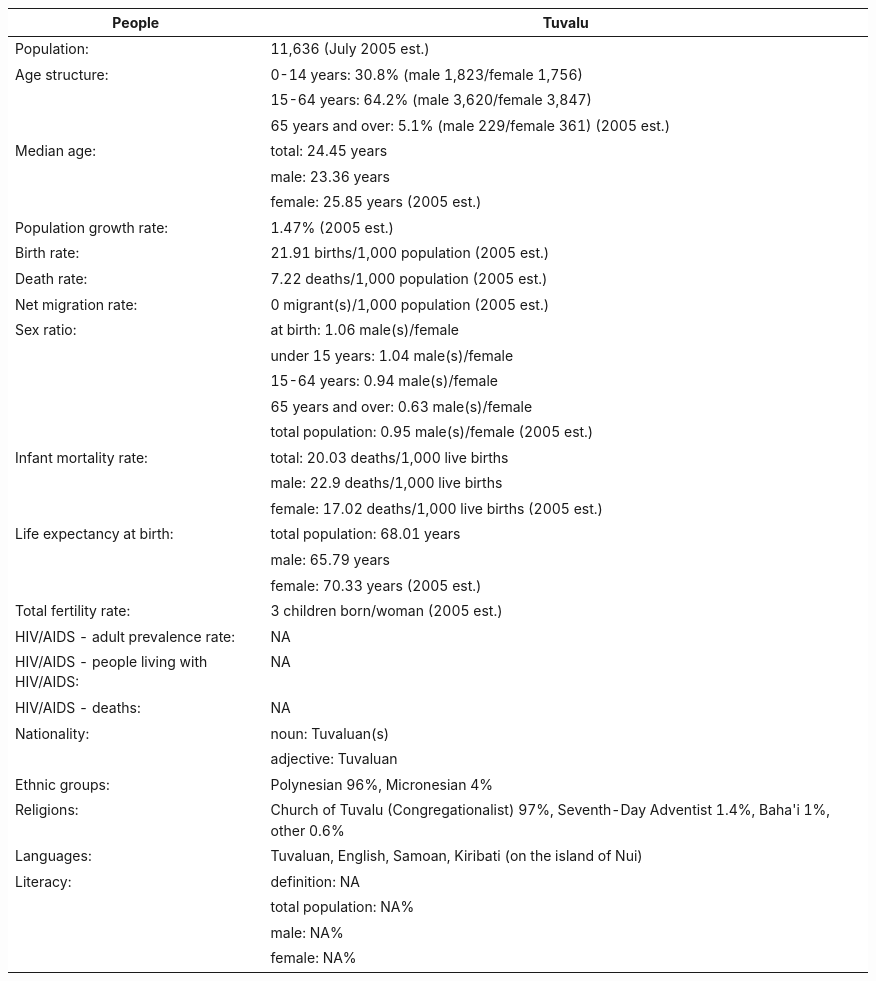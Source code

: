 | People | Tuvalu |
| --- | --- |
| Population: | 11,636 (July 2005 est.) |
| Age structure: | 0-14 years: 30.8% (male 1,823/female 1,756) |
| | 15-64 years: 64.2% (male 3,620/female 3,847) |
| | 65 years and over: 5.1% (male 229/female 361) (2005 est.) |
| Median age: | total: 24.45 years |
| | male: 23.36 years |
| | female: 25.85 years (2005 est.) |
| Population growth rate: | 1.47% (2005 est.) |
| Birth rate: | 21.91 births/1,000 population (2005 est.) |
| Death rate: | 7.22 deaths/1,000 population (2005 est.) |
| Net migration rate: | 0 migrant(s)/1,000 population (2005 est.) |
| Sex ratio: | at birth: 1.06 male(s)/female |
| | under 15 years: 1.04 male(s)/female |
| | 15-64 years: 0.94 male(s)/female |
| | 65 years and over: 0.63 male(s)/female |
| | total population: 0.95 male(s)/female (2005 est.) |
| Infant mortality rate: | total: 20.03 deaths/1,000 live births |
| | male: 22.9 deaths/1,000 live births |
| | female: 17.02 deaths/1,000 live births (2005 est.) |
| Life expectancy at birth: | total population: 68.01 years |
| | male: 65.79 years |
| | female: 70.33 years (2005 est.) |
| Total fertility rate: | 3 children born/woman (2005 est.) |
| HIV/AIDS - adult prevalence rate: | NA |
| HIV/AIDS - people living with HIV/AIDS: | NA |
| HIV/AIDS - deaths: | NA |
| Nationality: | noun: Tuvaluan(s) |
| | adjective: Tuvaluan |
| Ethnic groups: | Polynesian 96%, Micronesian 4% |
| Religions: | Church of Tuvalu (Congregationalist) 97%, Seventh-Day Adventist 1.4%, Baha'i 1%, other 0.6% |
| Languages: | Tuvaluan, English, Samoan, Kiribati (on the island of Nui) |
| Literacy: | definition: NA |
| | total population: NA% |
| | male: NA% |
| | female: NA% |
